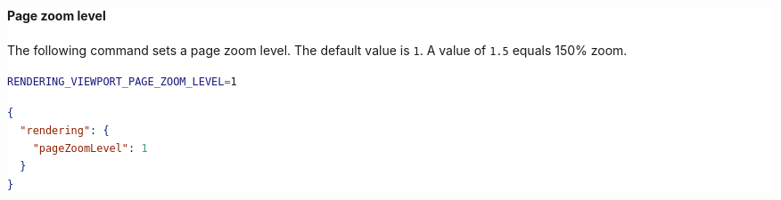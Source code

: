 #### Page zoom level

The following command sets a page zoom level. The default value is `1`. A value of `1.5` equals 150% zoom.

```bash
RENDERING_VIEWPORT_PAGE_ZOOM_LEVEL=1
```

```json
{
  "rendering": {
    "pageZoomLevel": 1
  }
}
```

